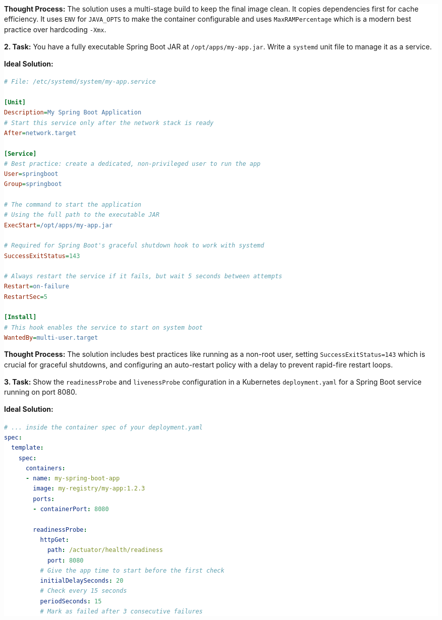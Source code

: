 **Thought Process:** The solution uses a multi-stage build to keep the final image clean. It copies dependencies first for cache efficiency. It uses `ENV` for `JAVA_OPTS` to make the container configurable and uses `MaxRAMPercentage` which is a modern best practice over hardcoding `-Xmx`.

**2. Task:** You have a fully executable Spring Boot JAR at `/opt/apps/my-app.jar`. Write a `systemd` unit file to manage it as a service.

**Ideal Solution:**

```ini
# File: /etc/systemd/system/my-app.service

[Unit]
Description=My Spring Boot Application
# Start this service only after the network stack is ready
After=network.target

[Service]
# Best practice: create a dedicated, non-privileged user to run the app
User=springboot
Group=springboot

# The command to start the application
# Using the full path to the executable JAR
ExecStart=/opt/apps/my-app.jar

# Required for Spring Boot's graceful shutdown hook to work with systemd
SuccessExitStatus=143

# Always restart the service if it fails, but wait 5 seconds between attempts
Restart=on-failure
RestartSec=5

[Install]
# This hook enables the service to start on system boot
WantedBy=multi-user.target
```

**Thought Process:** The solution includes best practices like running as a non-root user, setting `SuccessExitStatus=143` which is crucial for graceful shutdowns, and configuring an auto-restart policy with a delay to prevent rapid-fire restart loops.

**3. Task:** Show the `readinessProbe` and `livenessProbe` configuration in a Kubernetes `deployment.yaml` for a Spring Boot service running on port 8080.

**Ideal Solution:**

```yaml
# ... inside the container spec of your deployment.yaml
spec:
  template:
    spec:
      containers:
      - name: my-spring-boot-app
        image: my-registry/my-app:1.2.3
        ports:
        - containerPort: 8080
        
        readinessProbe:
          httpGet:
            path: /actuator/health/readiness
            port: 8080
          # Give the app time to start before the first check
          initialDelaySeconds: 20
          # Check every 15 seconds
          periodSeconds: 15
          # Mark as failed after 3 consecutive failures
```